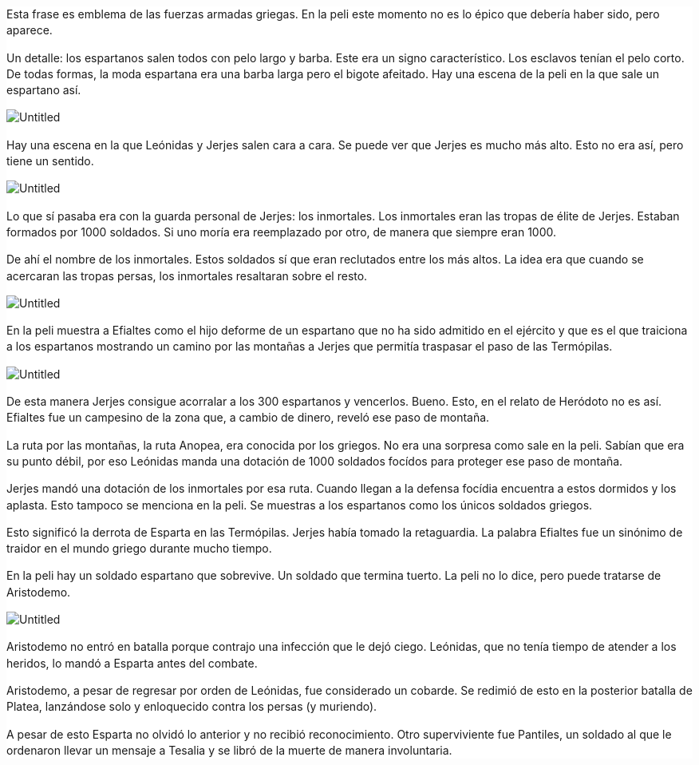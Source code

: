 Esta frase es emblema de las fuerzas armadas griegas. En la peli este momento no es lo épico que debería haber sido, pero aparece.

Un detalle: los espartanos salen todos con pelo largo y barba. Este era un signo característico. Los esclavos tenían el pelo corto. De todas formas, la moda espartana era una barba larga pero el bigote afeitado. Hay una escena de la peli en la que sale un espartano así.

![Untitled]({{site.baseurl}}/images/300%20061b25e1074446a59d991253725155f3/Untitled%2012.png)

Hay una escena en la que Leónidas y Jerjes salen cara a cara. Se puede ver que Jerjes es mucho más alto. Esto no era así, pero tiene un sentido.

![Untitled]({{site.baseurl}}/images/300%20061b25e1074446a59d991253725155f3/Untitled%2013.png)

Lo que sí pasaba era con la guarda personal de Jerjes: los inmortales. Los inmortales eran las tropas de élite de Jerjes. Estaban formados por 1000 soldados. Si uno moría era reemplazado por otro, de manera que siempre eran 1000. 

De ahí el nombre de los inmortales. Estos soldados sí que eran reclutados entre los más altos. La idea era que cuando se acercaran las tropas persas, los inmortales resaltaran sobre el resto.

![Untitled]({{site.baseurl}}/images/300%20061b25e1074446a59d991253725155f3/Untitled%2014.png)

En la peli muestra a Efialtes como el hijo deforme de un espartano que no ha sido admitido en el ejército y que es el que traiciona a los espartanos mostrando un camino por las montañas a Jerjes que permitía traspasar el paso de las Termópilas. 

![Untitled]({{site.baseurl}}/images/300%20061b25e1074446a59d991253725155f3/Untitled%2015.png)

De esta manera Jerjes consigue acorralar a los 300 espartanos y vencerlos. Bueno. Esto, en el relato de Heródoto no es así. Efialtes fue un campesino de la zona que, a cambio de dinero, reveló ese paso de montaña. 

La ruta por las montañas, la ruta Anopea, era conocida por los griegos. No era una sorpresa como sale en la peli. Sabían que era su punto débil, por eso Leónidas manda una dotación de 1000 soldados focídos para proteger ese paso de montaña. 

Jerjes mandó una dotación de los inmortales por esa ruta. Cuando llegan a la defensa focídia encuentra a estos dormidos y los aplasta. Esto tampoco se menciona en la peli. Se muestras a los espartanos como los únicos soldados griegos. 

Esto significó la derrota de Esparta en las Termópilas. Jerjes había tomado la retaguardia. La palabra Efialtes fue un sinónimo de traidor en el mundo griego durante mucho tiempo.

En la peli hay un soldado espartano que sobrevive. Un soldado que termina tuerto. La peli no lo dice, pero puede tratarse de Aristodemo.

![Untitled]({{site.baseurl}}/images/300%20061b25e1074446a59d991253725155f3/Untitled%2016.png)

Aristodemo no entró en batalla porque contrajo una infección que le dejó ciego. Leónidas, que no tenía tiempo de atender a los heridos, lo mandó a Esparta antes del combate. 

Aristodemo, a pesar de regresar por orden de Leónidas, fue considerado un cobarde. Se redimió de esto en la posterior batalla de Platea, lanzándose solo y enloquecido contra los persas (y muriendo). 

A pesar de esto Esparta no olvidó lo anterior y no recibió reconocimiento. Otro superviviente fue Pantiles, un soldado al que le ordenaron llevar un mensaje a Tesalia y se libró de la muerte de manera involuntaria. 
